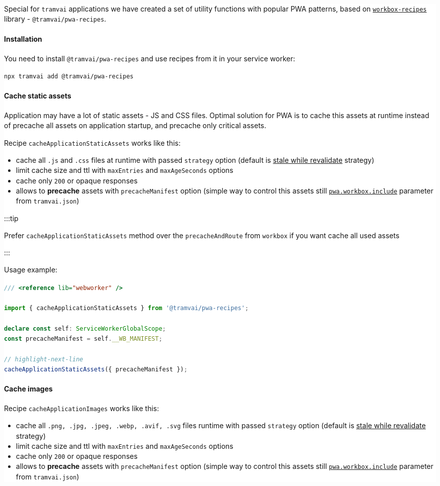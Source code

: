 Special for `tramvai` applications we have created a set of utility functions with popular PWA patterns, based on [`workbox-recipes`](https://developer.chrome.com/docs/workbox/modules/workbox-recipes/) library - `@tramvai/pwa-recipes`.

#### Installation

You need to install `@tramvai/pwa-recipes` and use recipes from it in your service worker:

```bash
npx tramvai add @tramvai/pwa-recipes
```

#### Cache static assets

Application may have a lot of static assets - JS and CSS files. Optimal solution for PWA is to cache this assets at runtime instead of precache all assets on application startup, and precache only critical assets.

Recipe `cacheApplicationStaticAssets` works like this:

- cache all `.js` and `.css` files at runtime with passed `strategy` option (default is [stale while revalidate](https://developer.chrome.com/docs/workbox/modules/workbox-strategies/#stale-while-revalidate) strategy)
- limit cache size and ttl with `maxEntries` and `maxAgeSeconds` options
- cache only `200` or opaque responses
- allows to **precache** assets with `precacheManifest` option (simple way to control this assets still [`pwa.workbox.include`](#how-to-precache-webmanifest-and-critical-assets) parameter from `tramvai.json`)

:::tip

Prefer `cacheApplicationStaticAssets` method over the `precacheAndRoute` from `workbox` if you want cache all used assets

:::

Usage example:

```ts title="sw.ts"
/// <reference lib="webworker" />

import { cacheApplicationStaticAssets } from '@tramvai/pwa-recipes';

declare const self: ServiceWorkerGlobalScope;
const precacheManifest = self.__WB_MANIFEST;

// highlight-next-line
cacheApplicationStaticAssets({ precacheManifest });
```

#### Cache images

Recipe `cacheApplicationImages` works like this:

- cache all `.png, .jpg, .jpeg, .webp, .avif, .svg` files runtime with passed `strategy` option (default is [stale while revalidate](https://developer.chrome.com/docs/workbox/modules/workbox-strategies/#stale-while-revalidate) strategy)
- limit cache size and ttl with `maxEntries` and `maxAgeSeconds` options
- cache only `200` or opaque responses
- allows to **precache** assets with `precacheManifest` option (simple way to control this assets still [`pwa.workbox.include`](#how-to-precache-webmanifest-and-critical-assets) parameter from `tramvai.json`)
